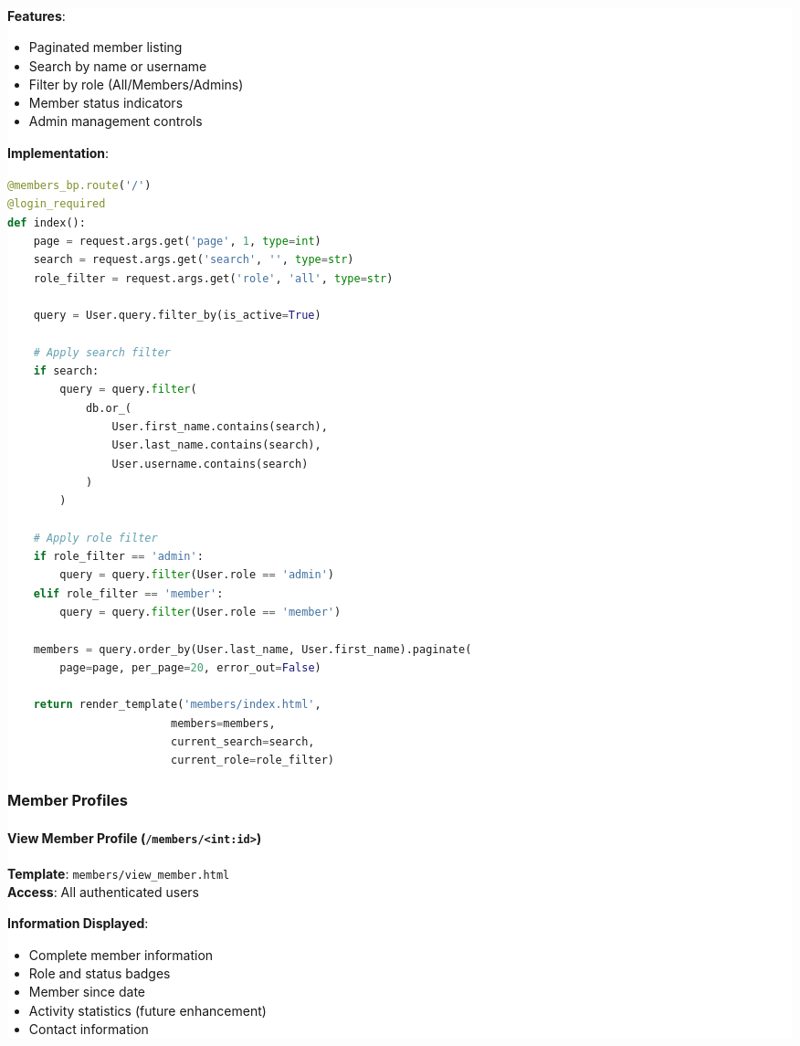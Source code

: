 **Features**:
- Paginated member listing
- Search by name or username
- Filter by role (All/Members/Admins)
- Member status indicators
- Admin management controls

**Implementation**:
```python
@members_bp.route('/')
@login_required
def index():
    page = request.args.get('page', 1, type=int)
    search = request.args.get('search', '', type=str)
    role_filter = request.args.get('role', 'all', type=str)
    
    query = User.query.filter_by(is_active=True)
    
    # Apply search filter
    if search:
        query = query.filter(
            db.or_(
                User.first_name.contains(search),
                User.last_name.contains(search),
                User.username.contains(search)
            )
        )
    
    # Apply role filter
    if role_filter == 'admin':
        query = query.filter(User.role == 'admin')
    elif role_filter == 'member':
        query = query.filter(User.role == 'member')
    
    members = query.order_by(User.last_name, User.first_name).paginate(
        page=page, per_page=20, error_out=False)
    
    return render_template('members/index.html',
                         members=members,
                         current_search=search,
                         current_role=role_filter)
```

### Member Profiles

#### View Member Profile (`/members/<int:id>`)

**Template**: `members/view_member.html`  
**Access**: All authenticated users

**Information Displayed**:
- Complete member information
- Role and status badges
- Member since date
- Activity statistics (future enhancement)
- Contact information
